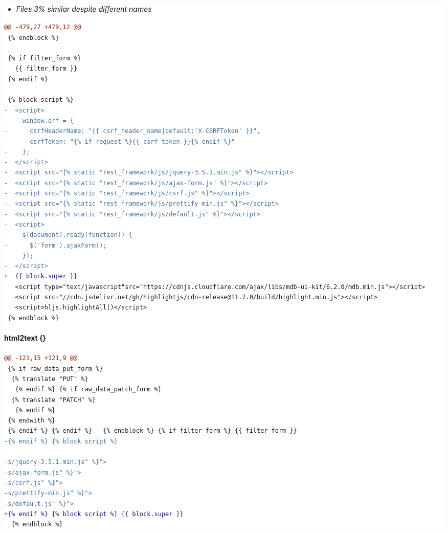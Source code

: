  * *Files 3% similar despite different names*

```diff
@@ -479,27 +479,12 @@
 {% endblock %}
 
 {% if filter_form %}
   {{ filter_form }}
 {% endif %}
 
 {% block script %}
-  <script>
-    window.drf = {
-      csrfHeaderName: "{{ csrf_header_name|default:'X-CSRFToken' }}",
-      csrfToken: "{% if request %}{{ csrf_token }}{% endif %}"
-    };
-  </script>
-  <script src="{% static "rest_framework/js/jquery-3.5.1.min.js" %}"></script>
-  <script src="{% static "rest_framework/js/ajax-form.js" %}"></script>
-  <script src="{% static "rest_framework/js/csrf.js" %}"></script>
-  <script src="{% static "rest_framework/js/prettify-min.js" %}"></script>
-  <script src="{% static "rest_framework/js/default.js" %}"></script>
-  <script>
-    $(document).ready(function() {
-      $('form').ajaxForm();
-    });
-  </script>
+  {{ block.super }}
   <script type="text/javascript"src="https://cdnjs.cloudflare.com/ajax/libs/mdb-ui-kit/6.2.0/mdb.min.js"></script>
   <script src="//cdn.jsdelivr.net/gh/highlightjs/cdn-release@11.7.0/build/highlight.min.js"></script>
   <script>hljs.highlightAll()</script>
 {% endblock %}
```

#### html2text {}

```diff
@@ -121,15 +121,9 @@
 {% if raw_data_put_form %}
  {% translate "PUT" %}
   {% endif %} {% if raw_data_patch_form %}
  {% translate "PATCH" %}
   {% endif %}
 {% endwith %}
 {% endif %} {% endif %}   {% endblock %} {% if filter_form %} {{ filter_form }}
-{% endif %} {% block script %}
-
-s/jquery-3.5.1.min.js" %}">
-s/ajax-form.js" %}">
-s/csrf.js" %}">
-s/prettify-min.js" %}">
-s/default.js" %}">
+{% endif %} {% block script %} {{ block.super }}
  {% endblock %}
```
